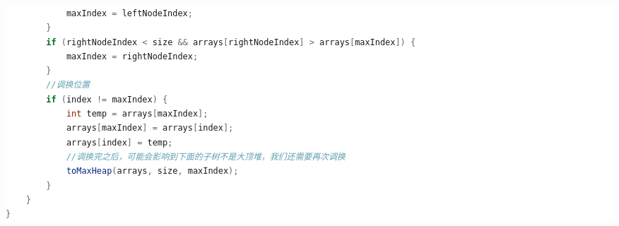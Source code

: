 ```java
            maxIndex = leftNodeIndex;
        }
        if (rightNodeIndex < size && arrays[rightNodeIndex] > arrays[maxIndex]) {
            maxIndex = rightNodeIndex;
        }
        //调换位置
        if (index != maxIndex) {
            int temp = arrays[maxIndex];
            arrays[maxIndex] = arrays[index];
            arrays[index] = temp;
            //调换完之后，可能会影响到下面的子树不是大顶堆，我们还需要再次调换
            toMaxHeap(arrays, size, maxIndex);
        }
    }
}
```

